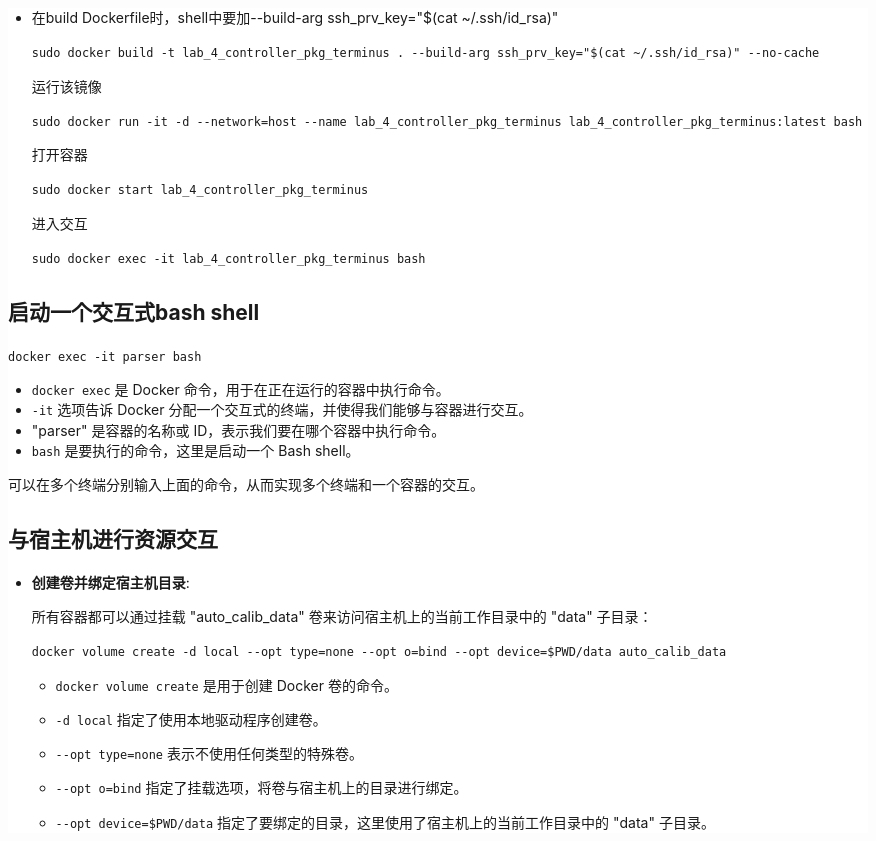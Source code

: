   ```dockerfile
  
  ```

- 在build Dockerfile时，shell中要加--build-arg ssh_prv_key="$(cat ~/.ssh/id_rsa)"

  ```shell
  sudo docker build -t lab_4_controller_pkg_terminus . --build-arg ssh_prv_key="$(cat ~/.ssh/id_rsa)" --no-cache 
  ```

  运行该镜像

  ```shell
  sudo docker run -it -d --network=host --name lab_4_controller_pkg_terminus lab_4_controller_pkg_terminus:latest bash
  ```

  打开容器

  ```shell
  sudo docker start lab_4_controller_pkg_terminus
  ```

  进入交互

  ```shell
  sudo docker exec -it lab_4_controller_pkg_terminus bash
  ```

##  启动一个交互式bash shell

`docker exec -it parser bash`

- `docker exec` 是 Docker 命令，用于在正在运行的容器中执行命令。
- `-it` 选项告诉 Docker 分配一个交互式的终端，并使得我们能够与容器进行交互。
- "parser" 是容器的名称或 ID，表示我们要在哪个容器中执行命令。
- `bash` 是要执行的命令，这里是启动一个 Bash shell。

可以在多个终端分别输入上面的命令，从而实现多个终端和一个容器的交互。

## 与宿主机进行资源交互

- **创建卷并绑定宿主机目录**:

  所有容器都可以通过挂载 "auto_calib_data" 卷来访问宿主机上的当前工作目录中的 "data" 子目录：

  ```
  docker volume create -d local --opt type=none --opt o=bind --opt device=$PWD/data auto_calib_data
  ```

  - `docker volume create` 是用于创建 Docker 卷的命令。

  - `-d local` 指定了使用本地驱动程序创建卷。

  - `--opt type=none` 表示不使用任何类型的特殊卷。

  - `--opt o=bind` 指定了挂载选项，将卷与宿主机上的目录进行绑定。

  - `--opt device=$PWD/data` 指定了要绑定的目录，这里使用了宿主机上的当前工作目录中的 "data" 子目录。
